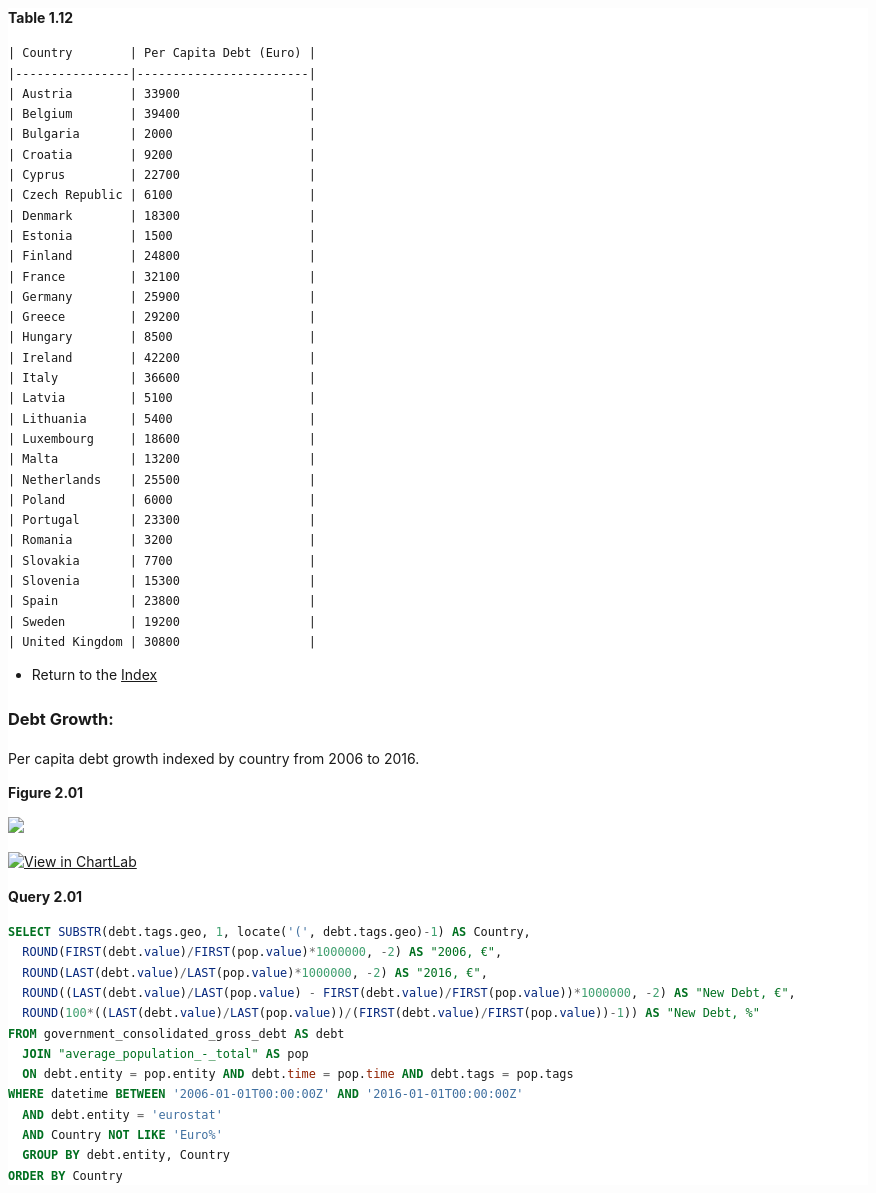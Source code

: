 **Table 1.12**

```ls
| Country        | Per Capita Debt (Euro) | 
|----------------|------------------------| 
| Austria        | 33900                  | 
| Belgium        | 39400                  | 
| Bulgaria       | 2000                   | 
| Croatia        | 9200                   | 
| Cyprus         | 22700                  | 
| Czech Republic | 6100                   | 
| Denmark        | 18300                  | 
| Estonia        | 1500                   | 
| Finland        | 24800                  | 
| France         | 32100                  | 
| Germany        | 25900                  | 
| Greece         | 29200                  | 
| Hungary        | 8500                   | 
| Ireland        | 42200                  | 
| Italy          | 36600                  | 
| Latvia         | 5100                   | 
| Lithuania      | 5400                   | 
| Luxembourg     | 18600                  | 
| Malta          | 13200                  | 
| Netherlands    | 25500                  | 
| Poland         | 6000                   | 
| Portugal       | 23300                  | 
| Romania        | 3200                   | 
| Slovakia       | 7700                   | 
| Slovenia       | 15300                  | 
| Spain          | 23800                  | 
| Sweden         | 19200                  | 
| United Kingdom | 30800                  | 
```

* Return to the [Index](#year-index)

### Debt Growth:

Per capita debt growth indexed by country from 2006 to 2016.

**Figure 2.01**

![](Images/eudpc-013.png)

[![View in ChartLab](Images/button.png)](https://apps.axibase.com/chartlab/d38e750e/6/#fullscreen)

**Query 2.01**

```sql
SELECT SUBSTR(debt.tags.geo, 1, locate('(', debt.tags.geo)-1) AS Country, 
  ROUND(FIRST(debt.value)/FIRST(pop.value)*1000000, -2) AS "2006, €",
  ROUND(LAST(debt.value)/LAST(pop.value)*1000000, -2) AS "2016, €",
  ROUND((LAST(debt.value)/LAST(pop.value) - FIRST(debt.value)/FIRST(pop.value))*1000000, -2) AS "New Debt, €",
  ROUND(100*((LAST(debt.value)/LAST(pop.value))/(FIRST(debt.value)/FIRST(pop.value))-1)) AS "New Debt, %"
FROM government_consolidated_gross_debt AS debt 
  JOIN "average_population_-_total" AS pop 
  ON debt.entity = pop.entity AND debt.time = pop.time AND debt.tags = pop.tags
WHERE datetime BETWEEN '2006-01-01T00:00:00Z' AND '2016-01-01T00:00:00Z'
  AND debt.entity = 'eurostat'
  AND Country NOT LIKE 'Euro%'
  GROUP BY debt.entity, Country
ORDER BY Country
```
